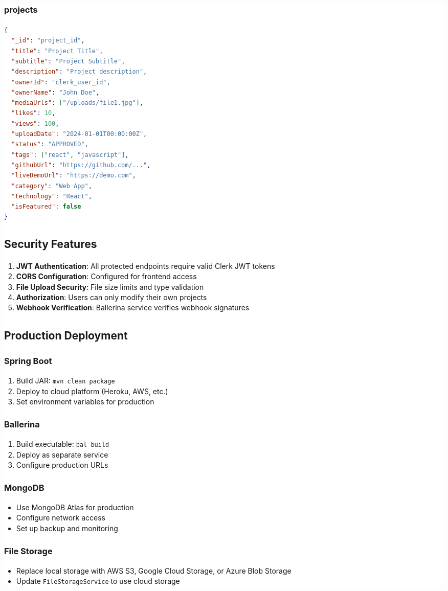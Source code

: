 ### projects
```json
{
  "_id": "project_id",
  "title": "Project Title",
  "subtitle": "Project Subtitle",
  "description": "Project description",
  "ownerId": "clerk_user_id",
  "ownerName": "John Doe",
  "mediaUrls": ["/uploads/file1.jpg"],
  "likes": 10,
  "views": 100,
  "uploadDate": "2024-01-01T00:00:00Z",
  "status": "APPROVED",
  "tags": ["react", "javascript"],
  "githubUrl": "https://github.com/...",
  "liveDemoUrl": "https://demo.com",
  "category": "Web App",
  "technology": "React",
  "isFeatured": false
}
```

## Security Features

1. **JWT Authentication**: All protected endpoints require valid Clerk JWT tokens
2. **CORS Configuration**: Configured for frontend access
3. **File Upload Security**: File size limits and type validation
4. **Authorization**: Users can only modify their own projects
5. **Webhook Verification**: Ballerina service verifies webhook signatures

## Production Deployment

### Spring Boot
1. Build JAR: `mvn clean package`
2. Deploy to cloud platform (Heroku, AWS, etc.)
3. Set environment variables for production

### Ballerina
1. Build executable: `bal build`
2. Deploy as separate service
3. Configure production URLs

### MongoDB
- Use MongoDB Atlas for production
- Configure network access
- Set up backup and monitoring

### File Storage
- Replace local storage with AWS S3, Google Cloud Storage, or Azure Blob Storage
- Update `FileStorageService` to use cloud storage
